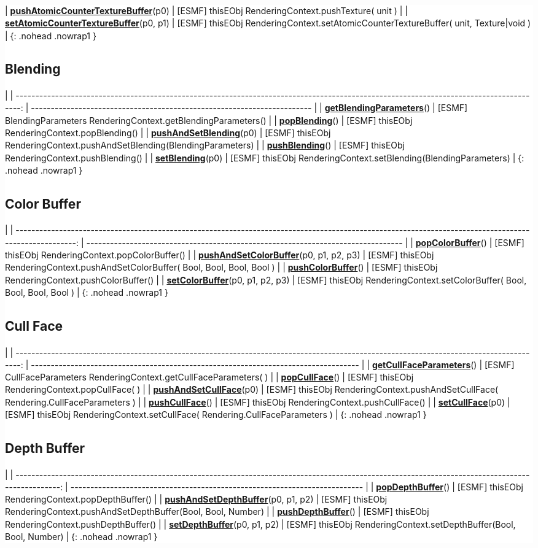 | **[pushAtomicCounterTextureBuffer](classRendering_1_1RenderingContext#classRendering_1_1RenderingContext_1a49e96995874538de49278f383668ac04)**(p0)           | [ESMF] thisEObj RenderingContext.pushTexture( unit )                                         | 
| **[setAtomicCounterTextureBuffer](classRendering_1_1RenderingContext#classRendering_1_1RenderingContext_1a449c623f711dea4a90bf5aa752e7b1b8)**(p0, p1)        | [ESMF] thisEObj RenderingContext.setAtomicCounterTextureBuffer( unit, Texture\|void )        | 
{: .nohead .nowrap1 }

## Blending

|
| --------------------------------------------------------------------------------------------------------------------------------------: | ----------------------------------------------------------------------- | 
| **[getBlendingParameters](classRendering_1_1RenderingContext#classRendering_1_1RenderingContext_1a8304893f86c35634298189e844940ab9)**() | [ESMF] BlendingParameters RenderingContext.getBlendingParameters()      | 
| **[popBlending](classRendering_1_1RenderingContext#classRendering_1_1RenderingContext_1a030555d4febf8567489f8095641ca4d9)**()           | [ESMF] thisEObj RenderingContext.popBlending()                          | 
| **[pushAndSetBlending](classRendering_1_1RenderingContext#classRendering_1_1RenderingContext_1a6107cba1dc8067c398e05396e8ff1081)**(p0)  | [ESMF] thisEObj RenderingContext.pushAndSetBlending(BlendingParameters) | 
| **[pushBlending](classRendering_1_1RenderingContext#classRendering_1_1RenderingContext_1ac1864da39672d3ea262264c6d9c42344)**()          | [ESMF] thisEObj RenderingContext.pushBlending()                         | 
| **[setBlending](classRendering_1_1RenderingContext#classRendering_1_1RenderingContext_1a0e14c8d6c2692df5ea8c6b8464684cd2)**(p0)         | [ESMF] thisEObj RenderingContext.setBlending(BlendingParameters)        | 
{: .nohead .nowrap1 }

## Color Buffer

|
| ----------------------------------------------------------------------------------------------------------------------------------------------------: | -------------------------------------------------------------------------------- | 
| **[popColorBuffer](classRendering_1_1RenderingContext#classRendering_1_1RenderingContext_1a5d2b554eb9bee8bcf7310e64415ccee4)**()                      | [ESMF] thisEObj RenderingContext.popColorBuffer()                                | 
| **[pushAndSetColorBuffer](classRendering_1_1RenderingContext#classRendering_1_1RenderingContext_1a5360e42679d41e87c555a16e3fd6a57c)**(p0, p1, p2, p3) | [ESMF] thisEObj RenderingContext.pushAndSetColorBuffer( Bool, Bool, Bool, Bool ) | 
| **[pushColorBuffer](classRendering_1_1RenderingContext#classRendering_1_1RenderingContext_1a46ec2801b24c9c8c179c6b9527edab19)**()                     | [ESMF] thisEObj RenderingContext.pushColorBuffer()                               | 
| **[setColorBuffer](classRendering_1_1RenderingContext#classRendering_1_1RenderingContext_1ad1b948c30c8b8566effcdf306ac905a2)**(p0, p1, p2, p3)        | [ESMF] thisEObj RenderingContext.setColorBuffer( Bool, Bool, Bool, Bool )        | 
{: .nohead .nowrap1 }

## Cull Face

|
| --------------------------------------------------------------------------------------------------------------------------------------: | ----------------------------------------------------------------------------------- | 
| **[getCullFaceParameters](classRendering_1_1RenderingContext#classRendering_1_1RenderingContext_1a478d8d0ec92d179178f0d5070b0471c8)**() | [ESMF] CullFaceParameters RenderingContext.getCullFaceParameters( )                 | 
| **[popCullFace](classRendering_1_1RenderingContext#classRendering_1_1RenderingContext_1af6d312662c25bbf28a81a34aef2bdfa9)**()           | [ESMF] thisEObj RenderingContext.popCullFace( )                                     | 
| **[pushAndSetCullFace](classRendering_1_1RenderingContext#classRendering_1_1RenderingContext_1a24d14a2b331c877f2b1f821f48dfe42f)**(p0)  | [ESMF] thisEObj RenderingContext.pushAndSetCullFace( Rendering.CullFaceParameters ) | 
| **[pushCullFace](classRendering_1_1RenderingContext#classRendering_1_1RenderingContext_1a8062bb6ab7587f68b7a6f13f31413d15)**()          | [ESMF] thisEObj RenderingContext.pushCullFace()                                     | 
| **[setCullFace](classRendering_1_1RenderingContext#classRendering_1_1RenderingContext_1a75de6fb47fc6b6bb9f158cb2e13452ed)**(p0)         | [ESMF] thisEObj RenderingContext.setCullFace( Rendering.CullFaceParameters )        | 
{: .nohead .nowrap1 }

## Depth Buffer

|
| ------------------------------------------------------------------------------------------------------------------------------------------------: | -------------------------------------------------------------------------- | 
| **[popDepthBuffer](classRendering_1_1RenderingContext#classRendering_1_1RenderingContext_1af3aeec5aad66a1de1c01aed4d67818a1)**()                  | [ESMF] thisEObj RenderingContext.popDepthBuffer()                          | 
| **[pushAndSetDepthBuffer](classRendering_1_1RenderingContext#classRendering_1_1RenderingContext_1a4667e6fa7bb98cf35174c398b9f2b900)**(p0, p1, p2) | [ESMF] thisEObj RenderingContext.pushAndSetDepthBuffer(Bool, Bool, Number) | 
| **[pushDepthBuffer](classRendering_1_1RenderingContext#classRendering_1_1RenderingContext_1ae325ccab613f4404fa22c89e6a222645)**()                 | [ESMF] thisEObj RenderingContext.pushDepthBuffer()                         | 
| **[setDepthBuffer](classRendering_1_1RenderingContext#classRendering_1_1RenderingContext_1a75667ff09363aed00d6baec32cb26814)**(p0, p1, p2)        | [ESMF] thisEObj RenderingContext.setDepthBuffer(Bool, Bool, Number)        | 
{: .nohead .nowrap1 }
